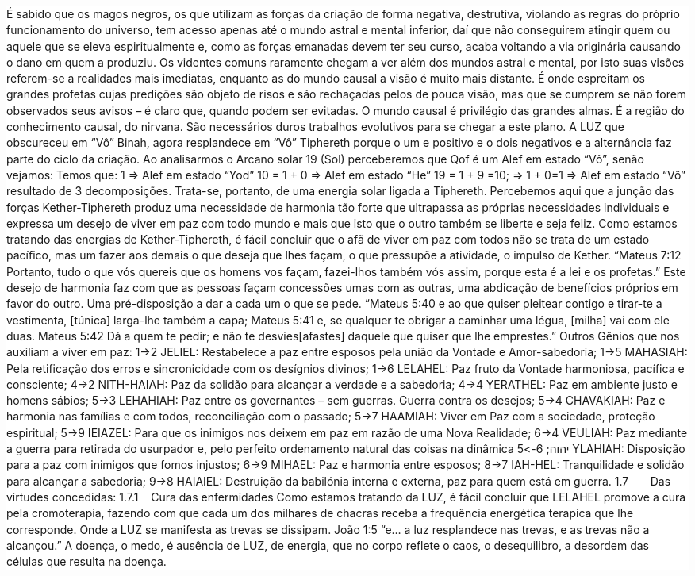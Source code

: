 É sabido que os magos negros, os que utilizam as forças da criação de forma negativa, destrutiva, violando as regras do próprio funcionamento do universo, tem acesso apenas até o mundo astral e mental inferior, daí que não conseguirem atingir quem ou aquele que se eleva espiritualmente e, como as forças emanadas devem ter seu curso, acaba voltando a via originária causando o dano em quem a produziu.
Os videntes comuns raramente chegam a ver além dos mundos astral e mental, por isto suas visões referem-se a realidades mais imediatas, enquanto as do mundo causal a visão é muito mais distante. É onde espreitam os grandes profetas cujas predições são objeto de risos e são rechaçadas pelos de pouca visão, mas que se cumprem se não forem observados seus avisos – é claro que, quando podem ser evitadas.
O mundo causal é privilégio das grandes almas. É a região do conhecimento causal, do nirvana. São necessários duros trabalhos evolutivos para se chegar a este plano.
A LUZ que obscureceu em “Vô” Binah, agora resplandece em “Vô” Tiphereth porque o um e positivo e o dois negativos e a alternância faz parte do ciclo da criação.
Ao analisarmos o Arcano solar 19 (Sol) perceberemos que Qof é um Alef em estado “Vô”, senão vejamos:
Temos que:
1 => Alef em estado “Yod”
10 = 1 + 0 => Alef em estado “He”
19 = 1 + 9 =10; => 1 + 0=1 => Alef em estado “Vô” resultado de 3 decomposições. Trata-se, portanto, de uma energia solar ligada a Tiphereth.
Percebemos aqui que a junção das forças Kether-Tiphereth produz uma necessidade de harmonia tão forte que ultrapassa as próprias necessidades individuais e expressa um desejo de viver em paz com todo mundo e mais que isto que o outro também se liberte e seja feliz.
Como estamos tratando das energias de Kether-Tiphereth, é fácil concluir que o afã de viver em paz com todos não se trata de um estado pacífico, mas um fazer aos demais o que deseja que lhes façam, o que pressupõe a atividade, o impulso de Kether.
“Mateus 7:12 Portanto, tudo o que vós quereis que os homens vos façam, fazei-lhos também vós assim, porque esta é a lei e os profetas.”
Este desejo de harmonia faz com que as pessoas façam concessões umas com as outras, uma abdicação de benefícios próprios em favor do outro. Uma pré-disposição a dar a cada um o que se pede.
“Mateus 5:40 e ao que quiser pleitear contigo e tirar-te a vestimenta, [túnica] larga-lhe também a capa;
Mateus 5:41 e, se qualquer te obrigar a caminhar uma légua, [milha] vai com ele duas.
Mateus 5:42 Dá a quem te pedir; e não te desvies[afastes] daquele que quiser que lhe emprestes.”
Outros Gênios que nos auxiliam a viver em paz:
1->2 JELIEL: Restabelece a paz entre esposos pela união da Vontade e Amor-sabedoria;
1->5 MAHASIAH: Pela retificação dos erros e sincronicidade com os desígnios divinos;
1->6 LELAHEL: Paz fruto da Vontade harmoniosa, pacífica e consciente;
4->2 NITH-HAIAH: Paz da solidão para alcançar a verdade e a sabedoria;
4->4 YERATHEL: Paz em ambiente justo e homens sábios;
5->3 LEHAHIAH: Paz entre os governantes – sem guerras. Guerra contra os desejos;
5->4 CHAVAKIAH: Paz e harmonia nas famílias e com todos, reconciliação com o passado;
5->7 HAAMIAH: Viver em Paz com a sociedade, proteção espiritual;
5->9 IEIAZEL: Para que os inimigos nos deixem em paz em razão de uma Nova Realidade;
6->4 VEULIAH: Paz mediante a guerra para retirada do usurpador e, pelo perfeito ordenamento natural das coisas na dinâmica יהוה;
6->5 YLAHIAH: Disposição para a paz com inimigos que fomos injustos;
6->9 MIHAEL: Paz e harmonia entre esposos;
8->7 IAH-HEL: Tranquilidade e solidão para alcançar a sabedoria;
9->8 HAIAIEL: Destruição da babilónia interna e externa, paz para quem está em guerra.
1.7       Das virtudes concedidas:
1.7.1    Cura das enfermidades
Como estamos tratando da LUZ, é fácil concluir que LELAHEL promove a cura pela cromoterapia, fazendo com que cada um dos milhares de chacras receba a frequência energética terapica que lhe corresponde.
Onde a LUZ se manifesta as trevas se dissipam.
João 1:5 “e… a luz resplandece nas trevas, e as trevas não a alcançou.”
A doença, o medo, é ausência de LUZ, de energia, que no corpo reflete o caos, o desequilibro, a desordem das células que resulta na doença.